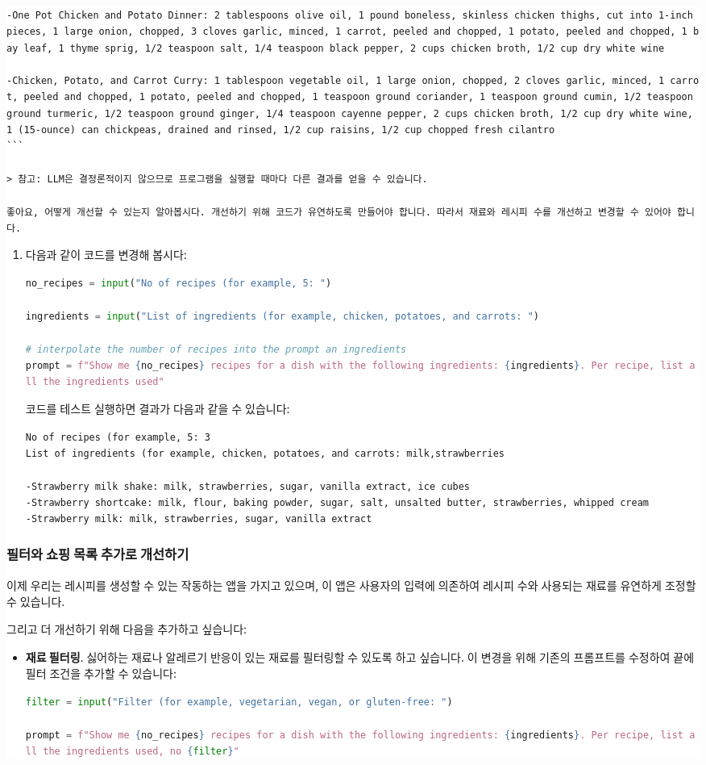     -One Pot Chicken and Potato Dinner: 2 tablespoons olive oil, 1 pound boneless, skinless chicken thighs, cut into 1-inch pieces, 1 large onion, chopped, 3 cloves garlic, minced, 1 carrot, peeled and chopped, 1 potato, peeled and chopped, 1 bay leaf, 1 thyme sprig, 1/2 teaspoon salt, 1/4 teaspoon black pepper, 2 cups chicken broth, 1/2 cup dry white wine
    
    -Chicken, Potato, and Carrot Curry: 1 tablespoon vegetable oil, 1 large onion, chopped, 2 cloves garlic, minced, 1 carrot, peeled and chopped, 1 potato, peeled and chopped, 1 teaspoon ground coriander, 1 teaspoon ground cumin, 1/2 teaspoon ground turmeric, 1/2 teaspoon ground ginger, 1/4 teaspoon cayenne pepper, 2 cups chicken broth, 1/2 cup dry white wine, 1 (15-ounce) can chickpeas, drained and rinsed, 1/2 cup raisins, 1/2 cup chopped fresh cilantro
    ```

    > 참고: LLM은 결정론적이지 않으므로 프로그램을 실행할 때마다 다른 결과를 얻을 수 있습니다.

    좋아요, 어떻게 개선할 수 있는지 알아봅시다. 개선하기 위해 코드가 유연하도록 만들어야 합니다. 따라서 재료와 레시피 수를 개선하고 변경할 수 있어야 합니다.

1. 다음과 같이 코드를 변경해 봅시다:

    ```python
    no_recipes = input("No of recipes (for example, 5: ")

    ingredients = input("List of ingredients (for example, chicken, potatoes, and carrots: ")
    
    # interpolate the number of recipes into the prompt an ingredients
    prompt = f"Show me {no_recipes} recipes for a dish with the following ingredients: {ingredients}. Per recipe, list all the ingredients used"
    ```

    코드를 테스트 실행하면 결과가 다음과 같을 수 있습니다:

    ```output
    No of recipes (for example, 5: 3
    List of ingredients (for example, chicken, potatoes, and carrots: milk,strawberries

    -Strawberry milk shake: milk, strawberries, sugar, vanilla extract, ice cubes
    -Strawberry shortcake: milk, flour, baking powder, sugar, salt, unsalted butter, strawberries, whipped cream        
    -Strawberry milk: milk, strawberries, sugar, vanilla extract
    ```

### 필터와 쇼핑 목록 추가로 개선하기

이제 우리는 레시피를 생성할 수 있는 작동하는 앱을 가지고 있으며, 이 앱은 사용자의 입력에 의존하여 레시피 수와 사용되는 재료를 유연하게 조정할 수 있습니다.

그리고 더 개선하기 위해 다음을 추가하고 싶습니다:

- **재료 필터링**. 싫어하는 재료나 알레르기 반응이 있는 재료를 필터링할 수 있도록 하고 싶습니다. 이 변경을 위해 기존의 프롬프트를 수정하여 끝에 필터 조건을 추가할 수 있습니다:

    ```python
    filter = input("Filter (for example, vegetarian, vegan, or gluten-free: ")

    prompt = f"Show me {no_recipes} recipes for a dish with the following ingredients: {ingredients}. Per recipe, list all the ingredients used, no {filter}"
    ```
